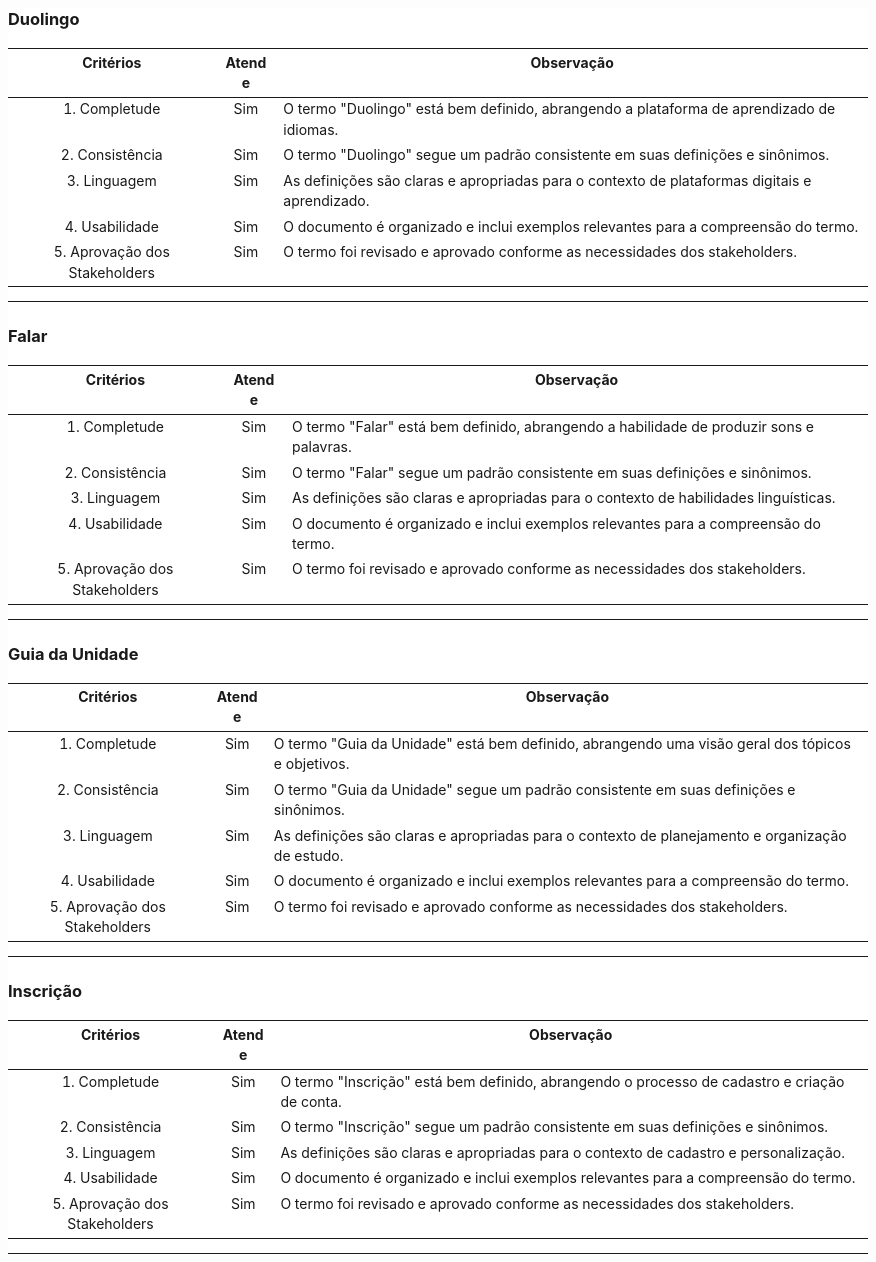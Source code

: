 
### Duolingo

|           Critérios           | Atende | Observação                                                                                    |
| :---------------------------: | :----: | --------------------------------------------------------------------------------------------- |
|         1. Completude         |  Sim   | O termo "Duolingo" está bem definido, abrangendo a plataforma de aprendizado de idiomas.      |
|        2. Consistência        |  Sim   | O termo "Duolingo" segue um padrão consistente em suas definições e sinônimos.                |
|         3. Linguagem          |  Sim   | As definições são claras e apropriadas para o contexto de plataformas digitais e aprendizado. |
|        4. Usabilidade         |  Sim   | O documento é organizado e inclui exemplos relevantes para a compreensão do termo.            |
| 5. Aprovação dos Stakeholders |  Sim   | O termo foi revisado e aprovado conforme as necessidades dos stakeholders.                    |

---

### Falar

|           Critérios           | Atende | Observação                                                                              |
| :---------------------------: | :----: | --------------------------------------------------------------------------------------- |
|         1. Completude         |  Sim   | O termo "Falar" está bem definido, abrangendo a habilidade de produzir sons e palavras. |
|        2. Consistência        |  Sim   | O termo "Falar" segue um padrão consistente em suas definições e sinônimos.             |
|         3. Linguagem          |  Sim   | As definições são claras e apropriadas para o contexto de habilidades linguísticas.     |
|        4. Usabilidade         |  Sim   | O documento é organizado e inclui exemplos relevantes para a compreensão do termo.      |
| 5. Aprovação dos Stakeholders |  Sim   | O termo foi revisado e aprovado conforme as necessidades dos stakeholders.              |

---

### Guia da Unidade

|           Critérios           | Atende | Observação                                                                                       |
| :---------------------------: | :----: | ------------------------------------------------------------------------------------------------ |
|         1. Completude         |  Sim   | O termo "Guia da Unidade" está bem definido, abrangendo uma visão geral dos tópicos e objetivos. |
|        2. Consistência        |  Sim   | O termo "Guia da Unidade" segue um padrão consistente em suas definições e sinônimos.            |
|         3. Linguagem          |  Sim   | As definições são claras e apropriadas para o contexto de planejamento e organização de estudo.  |
|        4. Usabilidade         |  Sim   | O documento é organizado e inclui exemplos relevantes para a compreensão do termo.               |
| 5. Aprovação dos Stakeholders |  Sim   | O termo foi revisado e aprovado conforme as necessidades dos stakeholders.                       |

---

### Inscrição

|           Critérios           | Atende | Observação                                                                                   |
| :---------------------------: | :----: | -------------------------------------------------------------------------------------------- |
|         1. Completude         |  Sim   | O termo "Inscrição" está bem definido, abrangendo o processo de cadastro e criação de conta. |
|        2. Consistência        |  Sim   | O termo "Inscrição" segue um padrão consistente em suas definições e sinônimos.              |
|         3. Linguagem          |  Sim   | As definições são claras e apropriadas para o contexto de cadastro e personalização.         |
|        4. Usabilidade         |  Sim   | O documento é organizado e inclui exemplos relevantes para a compreensão do termo.           |
| 5. Aprovação dos Stakeholders |  Sim   | O termo foi revisado e aprovado conforme as necessidades dos stakeholders.                   |

---